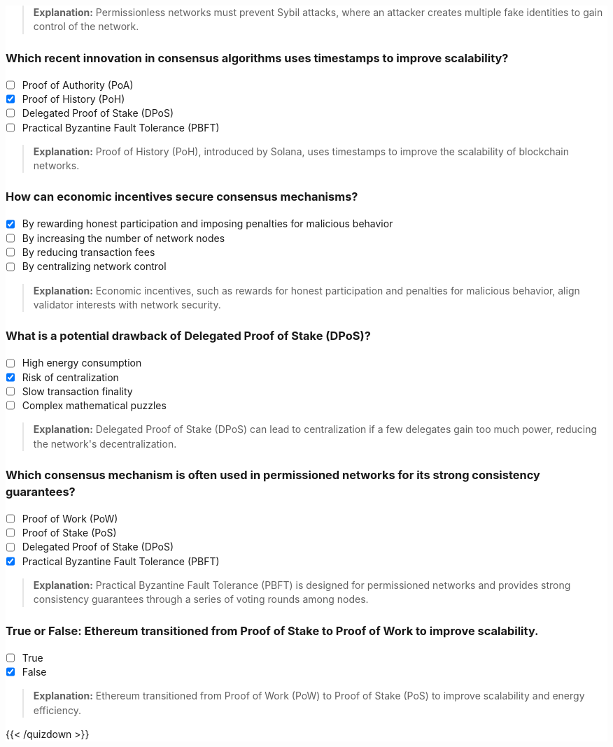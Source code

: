 > **Explanation:** Permissionless networks must prevent Sybil attacks, where an attacker creates multiple fake identities to gain control of the network.


### Which recent innovation in consensus algorithms uses timestamps to improve scalability?

- [ ] Proof of Authority (PoA)
- [x] Proof of History (PoH)
- [ ] Delegated Proof of Stake (DPoS)
- [ ] Practical Byzantine Fault Tolerance (PBFT)

> **Explanation:** Proof of History (PoH), introduced by Solana, uses timestamps to improve the scalability of blockchain networks.


### How can economic incentives secure consensus mechanisms?

- [x] By rewarding honest participation and imposing penalties for malicious behavior
- [ ] By increasing the number of network nodes
- [ ] By reducing transaction fees
- [ ] By centralizing network control

> **Explanation:** Economic incentives, such as rewards for honest participation and penalties for malicious behavior, align validator interests with network security.


### What is a potential drawback of Delegated Proof of Stake (DPoS)?

- [ ] High energy consumption
- [x] Risk of centralization
- [ ] Slow transaction finality
- [ ] Complex mathematical puzzles

> **Explanation:** Delegated Proof of Stake (DPoS) can lead to centralization if a few delegates gain too much power, reducing the network's decentralization.


### Which consensus mechanism is often used in permissioned networks for its strong consistency guarantees?

- [ ] Proof of Work (PoW)
- [ ] Proof of Stake (PoS)
- [ ] Delegated Proof of Stake (DPoS)
- [x] Practical Byzantine Fault Tolerance (PBFT)

> **Explanation:** Practical Byzantine Fault Tolerance (PBFT) is designed for permissioned networks and provides strong consistency guarantees through a series of voting rounds among nodes.


### True or False: Ethereum transitioned from Proof of Stake to Proof of Work to improve scalability.

- [ ] True
- [x] False

> **Explanation:** Ethereum transitioned from Proof of Work (PoW) to Proof of Stake (PoS) to improve scalability and energy efficiency.

{{< /quizdown >}}
